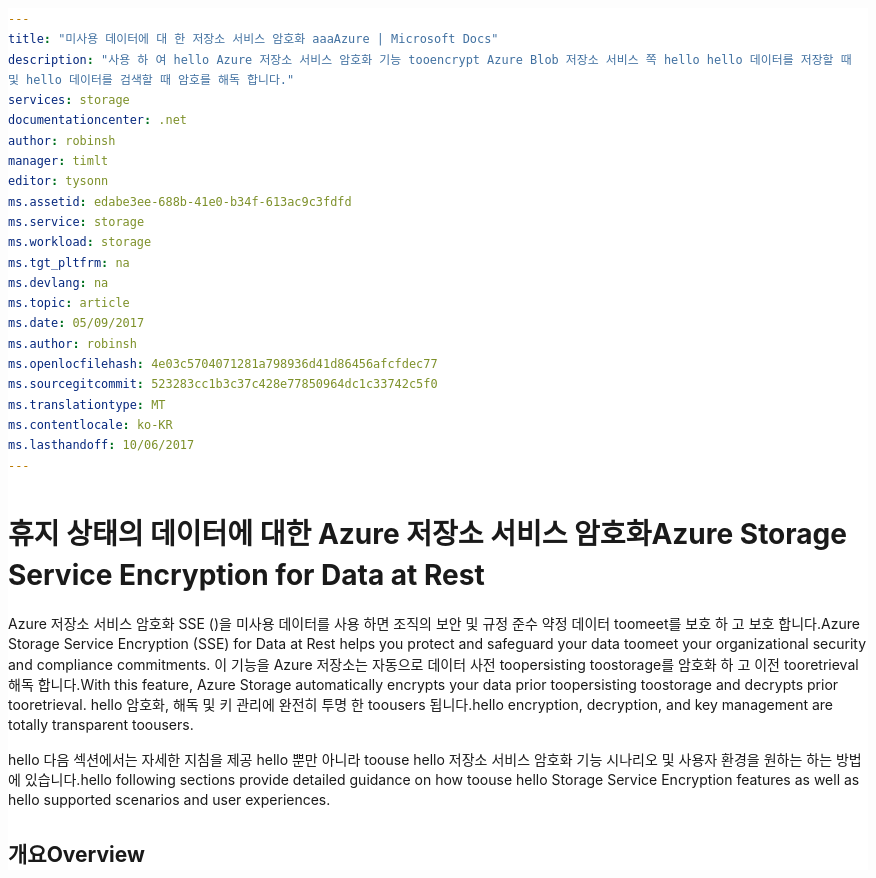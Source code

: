 ```yaml
---
title: "미사용 데이터에 대 한 저장소 서비스 암호화 aaaAzure | Microsoft Docs"
description: "사용 하 여 hello Azure 저장소 서비스 암호화 기능 tooencrypt Azure Blob 저장소 서비스 쪽 hello hello 데이터를 저장할 때 및 hello 데이터를 검색할 때 암호를 해독 합니다."
services: storage
documentationcenter: .net
author: robinsh
manager: timlt
editor: tysonn
ms.assetid: edabe3ee-688b-41e0-b34f-613ac9c3fdfd
ms.service: storage
ms.workload: storage
ms.tgt_pltfrm: na
ms.devlang: na
ms.topic: article
ms.date: 05/09/2017
ms.author: robinsh
ms.openlocfilehash: 4e03c5704071281a798936d41d86456afcfdec77
ms.sourcegitcommit: 523283cc1b3c37c428e77850964dc1c33742c5f0
ms.translationtype: MT
ms.contentlocale: ko-KR
ms.lasthandoff: 10/06/2017
---
```

# <a name="azure-storage-service-encryption-for-data-at-rest"></a><span data-ttu-id="d8921-103">휴지 상태의 데이터에 대한 Azure 저장소 서비스 암호화</span><span class="sxs-lookup"><span data-stu-id="d8921-103">Azure Storage Service Encryption for Data at Rest</span></span>
<span data-ttu-id="d8921-104">Azure 저장소 서비스 암호화 SSE ()을 미사용 데이터를 사용 하면 조직의 보안 및 규정 준수 약정 데이터 toomeet를 보호 하 고 보호 합니다.</span><span class="sxs-lookup"><span data-stu-id="d8921-104">Azure Storage Service Encryption (SSE) for Data at Rest helps you protect and safeguard your data toomeet your organizational security and compliance commitments.</span></span> <span data-ttu-id="d8921-105">이 기능을 Azure 저장소는 자동으로 데이터 사전 toopersisting toostorage를 암호화 하 고 이전 tooretrieval 해독 합니다.</span><span class="sxs-lookup"><span data-stu-id="d8921-105">With this feature, Azure Storage automatically encrypts your data prior toopersisting toostorage and decrypts prior tooretrieval.</span></span> <span data-ttu-id="d8921-106">hello 암호화, 해독 및 키 관리에 완전히 투명 한 toousers 됩니다.</span><span class="sxs-lookup"><span data-stu-id="d8921-106">hello encryption, decryption, and key management are totally transparent toousers.</span></span>

<span data-ttu-id="d8921-107">hello 다음 섹션에서는 자세한 지침을 제공 hello 뿐만 아니라 toouse hello 저장소 서비스 암호화 기능 시나리오 및 사용자 환경을 원하는 하는 방법에 있습니다.</span><span class="sxs-lookup"><span data-stu-id="d8921-107">hello following sections provide detailed guidance on how toouse hello Storage Service Encryption features as well as hello supported scenarios and user experiences.</span></span>

## <a name="overview"></a><span data-ttu-id="d8921-108">개요</span><span class="sxs-lookup"><span data-stu-id="d8921-108">Overview</span></span>